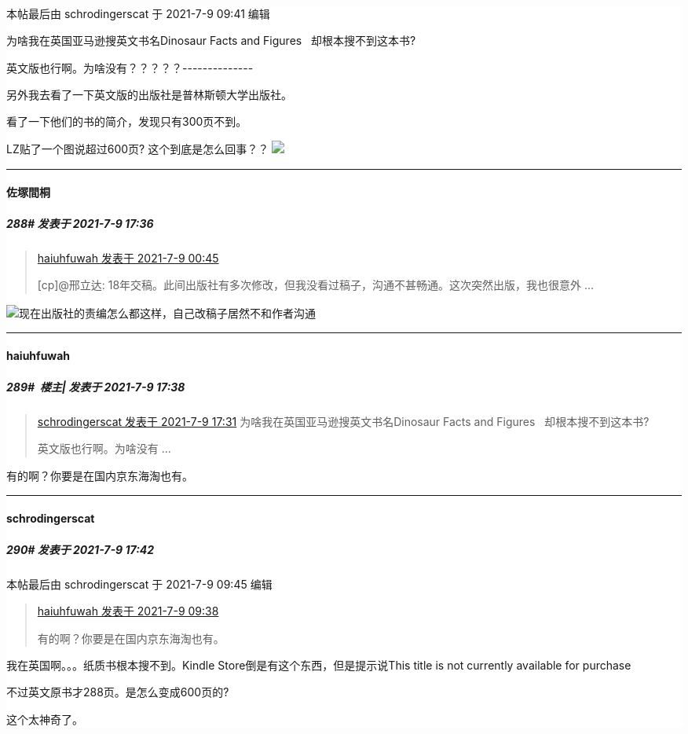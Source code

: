 
 本帖最后由 schrodingerscat 于 2021-7-9 09:41 编辑 

为啥我在英国亚马逊搜英文书名Dinosaur Facts and Figures   却根本搜不到这本书?

英文版也行啊。为啥没有？？？？？--------------

另外我去看了一下英文版的出版社是普林斯顿大学出版社。

看了一下他们的书的简介，发现只有300页不到。

LZ贴了一个图说超过600页? 这个到底是怎么回事？？
<img src="https://static.saraba1st.com/image/smiley/face2017/001.png" referrerpolicy="no-referrer">


*****

####  佐塚間桐  
##### 288#       发表于 2021-7-9 17:36


<blockquote><a href="httphttps://bbs.saraba1st.com/2b/forum.php?mod=redirect&amp;goto=findpost&amp;pid=51891530&amp;ptid=1645330" target="_blank">haiuhfuwah 发表于 2021-7-9 00:45</a>

[cp]@邢立达: 18年交稿。此间出版社有多次修改，但我没看过稿子，沟通不甚畅通。这次突然出版，我也很意外 ...</blockquote>
<img src="https://static.saraba1st.com/image/smiley/face2017/015.png" referrerpolicy="no-referrer">现在出版社的责编怎么都这样，自己改稿子居然不和作者沟通


*****

####  haiuhfuwah  
##### 289#         楼主| 发表于 2021-7-9 17:38


<blockquote><a href="httphttps://bbs.saraba1st.com/2b/forum.php?mod=redirect&amp;goto=findpost&amp;pid=51900241&amp;ptid=1645330" target="_blank">schrodingerscat 发表于 2021-7-9 17:31</a>
为啥我在英国亚马逊搜英文书名Dinosaur Facts and Figures   却根本搜不到这本书?

英文版也行啊。为啥没有 ...</blockquote>
有的啊？你要是在国内京东海淘也有。


*****

####  schrodingerscat  
##### 290#       发表于 2021-7-9 17:42


 本帖最后由 schrodingerscat 于 2021-7-9 09:45 编辑 
<blockquote><a href="httphttps://bbs.saraba1st.com/2b/forum.php?mod=redirect&amp;goto=findpost&amp;pid=51900319&amp;ptid=1645330" target="_blank">haiuhfuwah 发表于 2021-7-9 09:38</a>

有的啊？你要是在国内京东海淘也有。</blockquote>
我在英国啊。。。纸质书根本搜不到。Kindle Store倒是有这个东西，但是提示说This title is not currently available for purchase

不过英文原书才288页。是怎么变成600页的?

这个太神奇了。
